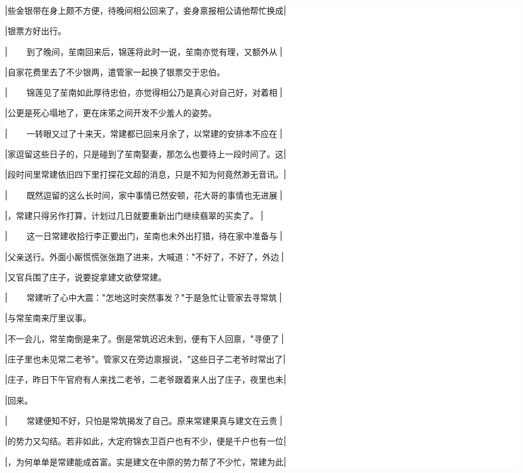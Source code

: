 |些金银带在身上颇不方便，待晚间相公回来了，妾身禀报相公请他帮忙换成|

|银票方好出行。

|　　 到了晚间，苼南回来后，锦莲将此时一说，苼南亦觉有理，又额外从 |

|自家花费里去了不少银两，遣管家一起换了银票交于忠伯。

|　　 锦莲见了苼南如此厚待忠伯，亦觉得相公乃是真心对自己好，对着相 |

|公更是死心塌地了，更在床笫之间开发不少羞人的姿势。

|　　 一转眼又过了十来天，常建都已回来月余了，以常建的安排本不应在 |

|家逗留这些日子的，只是碰到了苼南娶妻，那怎么也要待上一段时间了。这|

|段时间里常建依旧四下里打探花文超的消息，只是不知为何竟然渺无音讯。|

|　　 既然逗留的这么长时间，家中事情已然安顿，花大哥的事情也无进展 |

|，常建只得另作打算，计划过几日就要重新出门继续翡翠的买卖了。      |

|　　 这一日常建收拾行李正要出门，苼南也未外出打猎，待在家中准备与 |

|父亲送行。外面小厮慌慌张张跑了进来，大喊道："不好了，不好了，外边 |

|又官兵围了庄子，说要捉拿建文欲孽常建。

|　　 常建听了心中大震："怎地这时突然事发？"于是急忙让管家去寻常筑 |

|与常苼南来厅里议事。

|不一会儿，常苼南倒是来了。倒是常筑迟迟未到，便有下人回禀，"寻便了 |

|庄子里也未见常二老爷"。管家又在旁边禀报说，"这些日子二老爷时常出了|

|庄子，昨日下午官府有人来找二老爷，二老爷跟着来人出了庄子，夜里也未|

|回来。

|　　 常建便知不好，只怕是常筑揭发了自己。原来常建果真与建文在云贵 |

|的势力又勾结。若非如此，大定府锦衣卫百户也有不少，便是千户也有一位|

|，为何单单是常建能成首富。实是建文在中原的势力帮了不少忙，常建为此|
